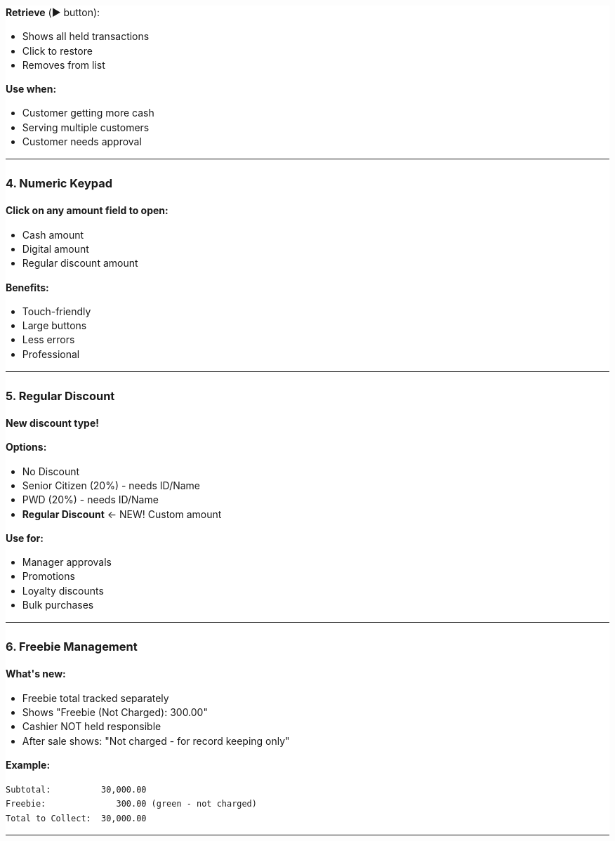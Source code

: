 **Retrieve** (▶️ button):
- Shows all held transactions
- Click to restore
- Removes from list

**Use when:**
- Customer getting more cash
- Serving multiple customers
- Customer needs approval

---

### 4. Numeric Keypad
**Click on any amount field to open:**
- Cash amount
- Digital amount
- Regular discount amount

**Benefits:**
- Touch-friendly
- Large buttons
- Less errors
- Professional

---

### 5. Regular Discount
**New discount type!**

**Options:**
- No Discount
- Senior Citizen (20%) - needs ID/Name
- PWD (20%) - needs ID/Name
- **Regular Discount** ← NEW! Custom amount

**Use for:**
- Manager approvals
- Promotions
- Loyalty discounts
- Bulk purchases

---

### 6. Freebie Management
**What's new:**
- Freebie total tracked separately
- Shows "Freebie (Not Charged): 300.00"
- Cashier NOT held responsible
- After sale shows: "Not charged - for record keeping only"

**Example:**
```
Subtotal:          30,000.00
Freebie:              300.00 (green - not charged)
Total to Collect:  30,000.00
```

---